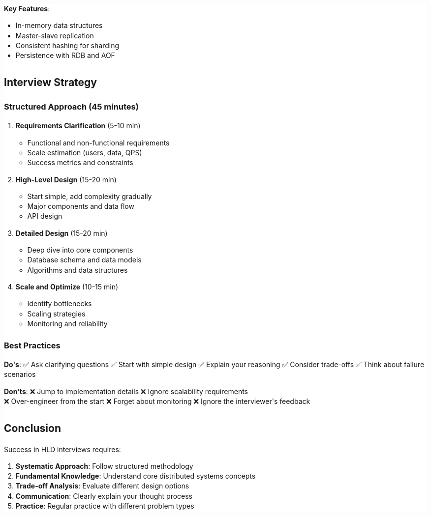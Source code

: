 **Key Features**:
- In-memory data structures
- Master-slave replication
- Consistent hashing for sharding
- Persistence with RDB and AOF

## Interview Strategy

### Structured Approach (45 minutes)

1. **Requirements Clarification** (5-10 min)
   - Functional and non-functional requirements
   - Scale estimation (users, data, QPS)
   - Success metrics and constraints

2. **High-Level Design** (15-20 min)
   - Start simple, add complexity gradually
   - Major components and data flow
   - API design

3. **Detailed Design** (15-20 min)
   - Deep dive into core components
   - Database schema and data models
   - Algorithms and data structures

4. **Scale and Optimize** (10-15 min)
   - Identify bottlenecks
   - Scaling strategies
   - Monitoring and reliability

### Best Practices

**Do's**:
✅ Ask clarifying questions
✅ Start with simple design
✅ Explain your reasoning
✅ Consider trade-offs
✅ Think about failure scenarios

**Don'ts**:
❌ Jump to implementation details
❌ Ignore scalability requirements  
❌ Over-engineer from the start
❌ Forget about monitoring
❌ Ignore the interviewer's feedback

## Conclusion

Success in HLD interviews requires:

1. **Systematic Approach**: Follow structured methodology
2. **Fundamental Knowledge**: Understand core distributed systems concepts
3. **Trade-off Analysis**: Evaluate different design options
4. **Communication**: Clearly explain your thought process
5. **Practice**: Regular practice with different problem types

